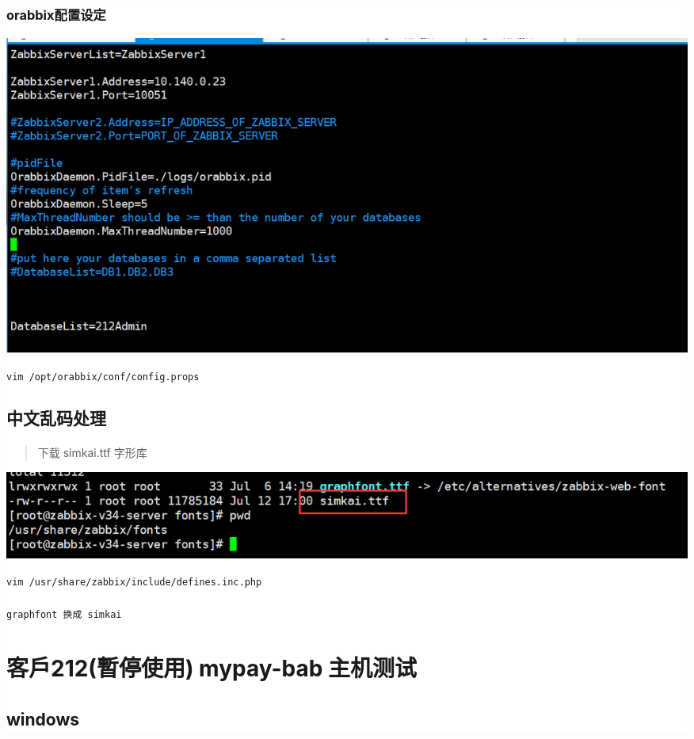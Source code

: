 

### orabbix配置设定
![](./images/20180712163459.png)
```
vim /opt/orabbix/conf/config.props
```


## 中文乱码处理
> 下载 simkai.ttf 字形库

![](./images/20180712171419.png)

```
vim /usr/share/zabbix/include/defines.inc.php

graphfont 换成 simkai
```

# 客戶212(暫停使用)  mypay-bab  主机测试


## windows
